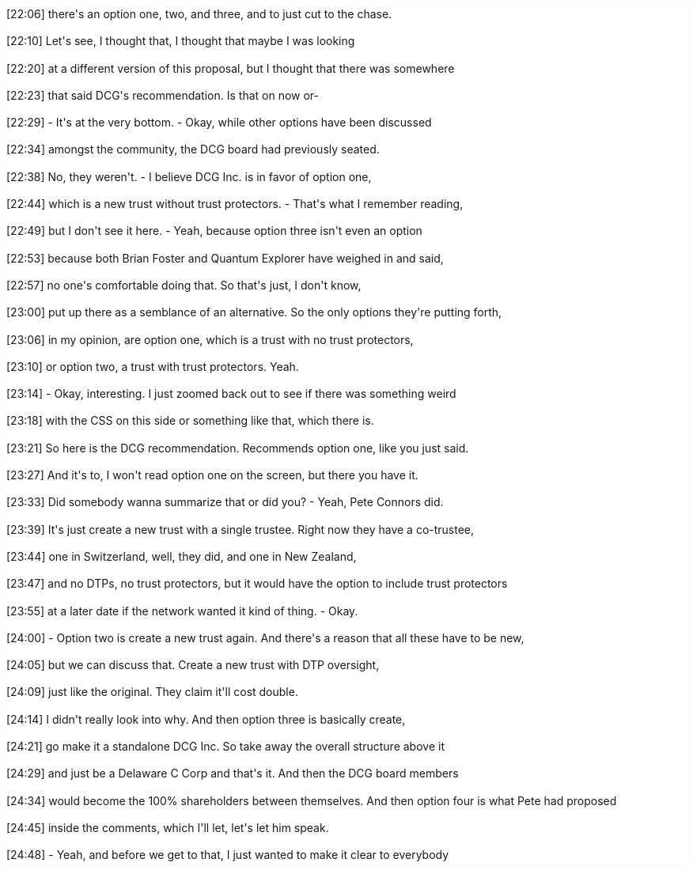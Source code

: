 [22:06] there's an option one, two, and three, and to just cut to the chase.

[22:10] Let's see, I thought that, I thought that maybe I was looking

[22:20] at a different version of this proposal, but I thought that there was somewhere

[22:23] that said DCG's recommendation. Is that on now or-

[22:29] - It's at the very bottom. - Okay, while other options have been discussed

[22:34] amongst the community, the DCG board had previously seated.

[22:38] No, they weren't. - I believe DCG Inc. is in favor of option one,

[22:44] which is a new trust without trust protectors. - That's what I remember reading,

[22:49] but I don't see it here. - Yeah, because option three isn't even an option

[22:53] because both Brian Foster and Quantum Explorer have weighed in and said,

[22:57] no one's comfortable doing that. So that's just, I don't know,

[23:00] put up there as a semblance of an alternative. So the only options they're putting forth,

[23:06] in my opinion, are option one, which is a trust with no trust protectors,

[23:10] or option two, a trust with trust protectors. Yeah.

[23:14] - Okay, interesting. I just zoomed back out to see if there was something weird

[23:18] with the CSS on this side or something like that, which there is.

[23:21] So here is the DCG recommendation. Recommends option one, like you just said.

[23:27] And it's to, I won't read option one on the screen, but there you have it.

[23:33] Did somebody wanna summarize that or did you? - Yeah, Pete Connors did.

[23:39] It's just create a new trust with a single trustee. Right now they have a co-trustee,

[23:44] one in Switzerland, well, they did, and one in New Zealand,

[23:47] and no DTPs, no trust protectors, but it would have the option to include trust protectors

[23:55] at a later date if the network wanted it kind of thing. - Okay.

[24:00] - Option two is create a new trust again. And there's a reason that all these have to be new,

[24:05] but we can discuss that. Create a new trust with DTP oversight,

[24:09] just like the original. They claim it'll cost double.

[24:14] I didn't really look into why. And then option three is basically create,

[24:21] go make it a standalone DCG Inc. So take away the overall structure above it

[24:29] and just be a Delaware C Corp and that's it. And then the DCG board members

[24:34] would become the 100% shareholders between themselves. And then option four is what Pete had proposed

[24:45] inside the comments, which I'll let, let's let him speak.

[24:48] - Yeah, and before we get to that, I just wanted to make it clear to everybody
